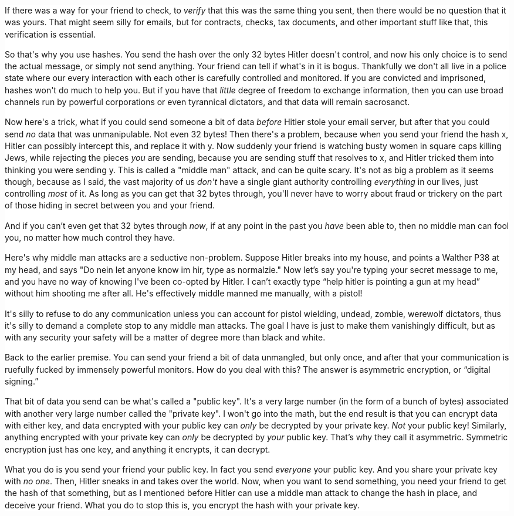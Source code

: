 If there was a way for your friend to check, to <i>verify</i> that this was the same thing you sent, then there would be no question that it was yours. That might seem silly for emails, but for contracts, checks, tax documents, and other important stuff like that, this verification is essential.

So that's why you use hashes. You send the hash over the only 32 bytes Hitler doesn't control, and now his only choice is to send the actual message, or simply not send anything. Your friend can tell if what's in it is bogus. Thankfully we don't all live in a police state where our every interaction with each other is carefully controlled and monitored. If you are convicted and imprisoned, hashes won't do much to help you. But if you have that _little_ degree of freedom to exchange information, then you can use broad channels run by powerful corporations or even tyrannical dictators, and that data will remain sacrosanct.

Now here's a trick, what if you could send someone a bit of data <i>before</i> Hitler stole your email server, but after that you could send <i>no</i> data that was unmanipulable. Not even 32 bytes! Then there's a problem, because when you send your friend the hash x, Hitler can possibly intercept this, and replace it with y. Now suddenly your friend is watching busty women in square caps killing Jews, while rejecting the pieces <i>you</i> are sending, because you are sending stuff that resolves to x, and Hitler tricked them into thinking you were sending y. This is called a "middle man" attack, and can be quite scary. It's not as big a problem as it seems though, because as I said, the vast majority of us <i>don't</i> have a single giant authority controlling <i>everything</i> in our lives, just controlling <i>most</i> of it. As long as you can get that 32 bytes through, you'll never have to worry about fraud or trickery on the part of those hiding in secret between you and your friend.

And if you can’t even get that 32 bytes through _now_, if at any point in the past you _have_ been able to, then no middle man can fool you, no matter how much control they have.

Here's why middle man attacks are a seductive non-problem. Suppose Hitler breaks into my house, and points a Walther P38 at my head, and says "Do nein let anyone know im hir, type as normalzie." Now let’s say you're typing your secret message to me, and you have no way of knowing I've been co-opted by Hitler. I can’t exactly type “help hitler is pointing a gun at my head” without him shooting me after all. He's effectively middle manned me manually, with a pistol!

It's silly to refuse to do any communication unless you can account for pistol wielding, undead, zombie, werewolf dictators, thus it's silly to demand a complete stop to any middle man attacks. The goal I have is just to make them vanishingly difficult, but as with any security your safety will be a matter of degree more than black and white.

Back to the earlier premise. You can send your friend a bit of data unmangled, but only once, and after that your communication is ruefully fucked by immensely powerful monitors. How do you deal with this? The answer is asymmetric encryption, or “digital signing.”

That bit of data you send can be what's called a "public key". It's a very large number (in the form of a bunch of bytes) associated with another very large number called the "private key". I won't go into the math, but the end result is that you can encrypt data with either key, and data encrypted with your public key can <i>only</i> be decrypted by your private key. <i>Not</i> your public key! Similarly, anything encrypted with your private key can <i>only</i> be decrypted by <i>your</i> public key. That’s why they call it asymmetric. Symmetric encryption just has one key, and anything it encrypts, it can decrypt.

What you do is you send your friend your public key. In fact you send _everyone_ your public key. And you share your private key with *no one*. Then, Hitler sneaks in and takes over the world. Now, when you want to send something, you need your friend to get the hash of that something, but as I mentioned before Hitler can use a middle man attack to change the hash in place, and deceive your friend. What you do to stop this is, you encrypt the hash with your private key.

